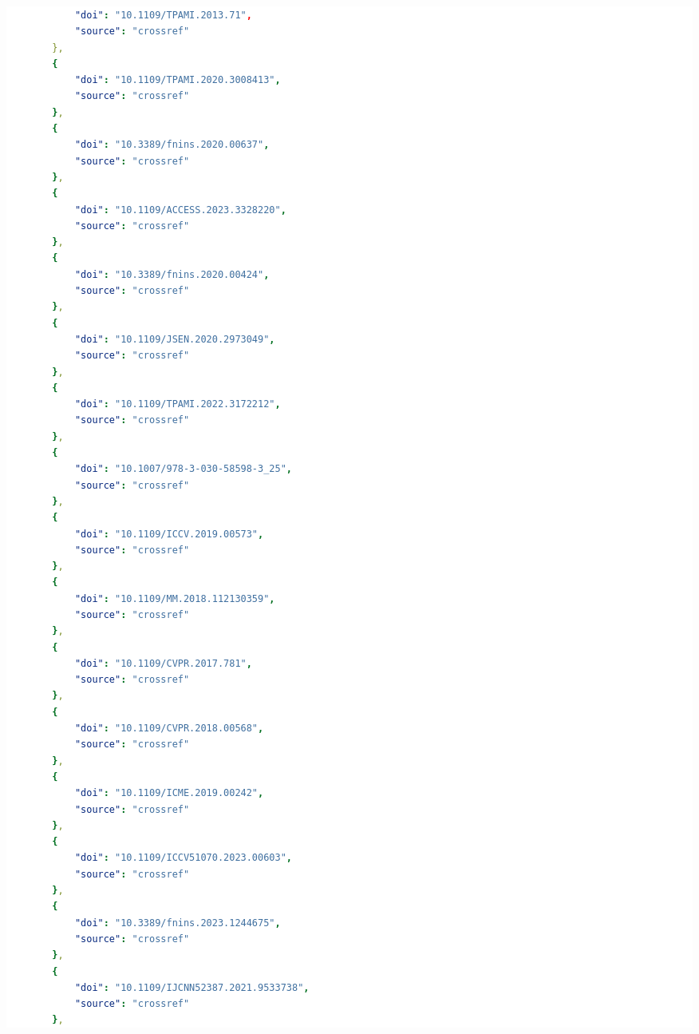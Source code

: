 ```yaml
            "doi": "10.1109/TPAMI.2013.71",
            "source": "crossref"
        },
        {
            "doi": "10.1109/TPAMI.2020.3008413",
            "source": "crossref"
        },
        {
            "doi": "10.3389/fnins.2020.00637",
            "source": "crossref"
        },
        {
            "doi": "10.1109/ACCESS.2023.3328220",
            "source": "crossref"
        },
        {
            "doi": "10.3389/fnins.2020.00424",
            "source": "crossref"
        },
        {
            "doi": "10.1109/JSEN.2020.2973049",
            "source": "crossref"
        },
        {
            "doi": "10.1109/TPAMI.2022.3172212",
            "source": "crossref"
        },
        {
            "doi": "10.1007/978-3-030-58598-3_25",
            "source": "crossref"
        },
        {
            "doi": "10.1109/ICCV.2019.00573",
            "source": "crossref"
        },
        {
            "doi": "10.1109/MM.2018.112130359",
            "source": "crossref"
        },
        {
            "doi": "10.1109/CVPR.2017.781",
            "source": "crossref"
        },
        {
            "doi": "10.1109/CVPR.2018.00568",
            "source": "crossref"
        },
        {
            "doi": "10.1109/ICME.2019.00242",
            "source": "crossref"
        },
        {
            "doi": "10.1109/ICCV51070.2023.00603",
            "source": "crossref"
        },
        {
            "doi": "10.3389/fnins.2023.1244675",
            "source": "crossref"
        },
        {
            "doi": "10.1109/IJCNN52387.2021.9533738",
            "source": "crossref"
        },
```